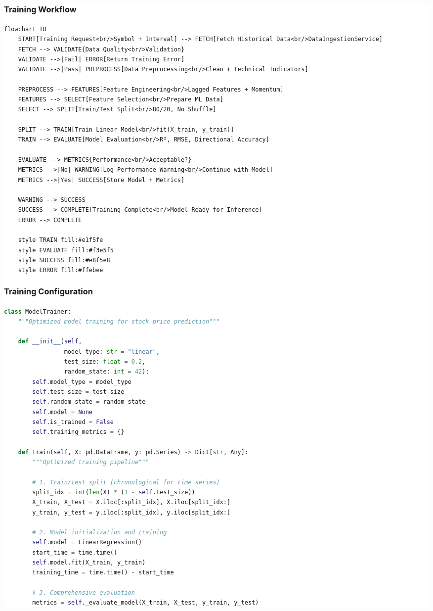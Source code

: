 ### Training Workflow

```mermaid
flowchart TD
    START[Training Request<br/>Symbol + Interval] --> FETCH[Fetch Historical Data<br/>DataIngestionService]
    FETCH --> VALIDATE{Data Quality<br/>Validation}
    VALIDATE -->|Fail| ERROR[Return Training Error]
    VALIDATE -->|Pass| PREPROCESS[Data Preprocessing<br/>Clean + Technical Indicators]
    
    PREPROCESS --> FEATURES[Feature Engineering<br/>Lagged Features + Momentum]
    FEATURES --> SELECT[Feature Selection<br/>Prepare ML Data]
    SELECT --> SPLIT[Train/Test Split<br/>80/20, No Shuffle]
    
    SPLIT --> TRAIN[Train Linear Model<br/>fit(X_train, y_train)]
    TRAIN --> EVALUATE[Model Evaluation<br/>R², RMSE, Directional Accuracy]
    
    EVALUATE --> METRICS{Performance<br/>Acceptable?}
    METRICS -->|No| WARNING[Log Performance Warning<br/>Continue with Model]
    METRICS -->|Yes| SUCCESS[Store Model + Metrics]
    
    WARNING --> SUCCESS
    SUCCESS --> COMPLETE[Training Complete<br/>Model Ready for Inference]
    ERROR --> COMPLETE
    
    style TRAIN fill:#e1f5fe
    style EVALUATE fill:#f3e5f5
    style SUCCESS fill:#e8f5e8
    style ERROR fill:#ffebee
```

### Training Configuration

```python
class ModelTrainer:
    """Optimized model training for stock price prediction"""
    
    def __init__(self, 
                 model_type: str = "linear", 
                 test_size: float = 0.2, 
                 random_state: int = 42):
        self.model_type = model_type
        self.test_size = test_size
        self.random_state = random_state
        self.model = None
        self.is_trained = False
        self.training_metrics = {}
    
    def train(self, X: pd.DataFrame, y: pd.Series) -> Dict[str, Any]:
        """Optimized training pipeline"""
        
        # 1. Train/test split (chronological for time series)
        split_idx = int(len(X) * (1 - self.test_size))
        X_train, X_test = X.iloc[:split_idx], X.iloc[split_idx:]
        y_train, y_test = y.iloc[:split_idx], y.iloc[split_idx:]
        
        # 2. Model initialization and training
        self.model = LinearRegression()
        start_time = time.time()
        self.model.fit(X_train, y_train)
        training_time = time.time() - start_time
        
        # 3. Comprehensive evaluation
        metrics = self._evaluate_model(X_train, X_test, y_train, y_test)
```
